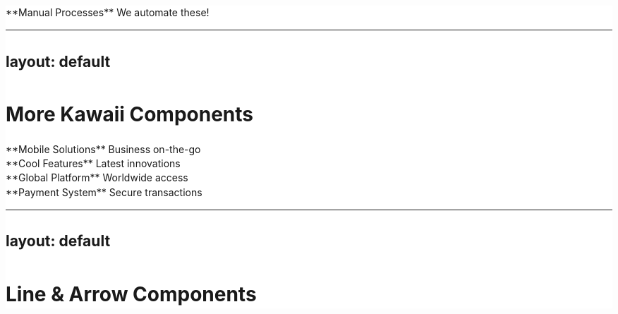<div>
<Ghost mood="sad" :size="120" color="#8b5cf6" />
**Manual Processes**
We automate these!
</div>

</div>

---
layout: default
---

# More Kawaii Components

<div class="grid grid-cols-4 gap-8 mt-8 text-center">

<div>
<BackPack mood="happy" :size="120" color="#6366f1" />
**Mobile Solutions**
Business on-the-go
</div>

<div>
<IceCream mood="excited" :size="120" color="#8b5cf6" />
**Cool Features**
Latest innovations
</div>

<div>
<Planet mood="blissful" :size="120" color="#6366f1" />
**Global Platform**
Worldwide access
</div>

<div>
<CreditCard mood="happy" :size="120" color="#8b5cf6" />
**Payment System**
Secure transactions
</div>

</div>

---
layout: default
---

# Line & Arrow Components

<div class="relative h-80 mt-8">

<Line 
  x1="10%" y1="20%" 
  x2="90%" y2="20%" 
  color="#6366f1" 
  width="3"
  style="dashed"
/>
